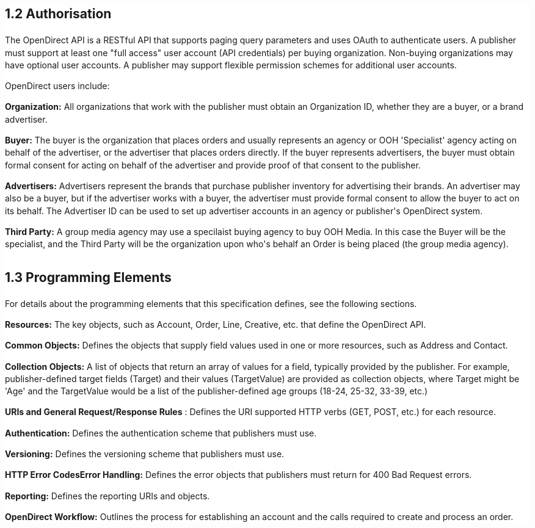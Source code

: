 
## 1.2 Authorisation

The OpenDirect API is a RESTful API that supports paging query parameters and uses OAuth to authenticate users. A publisher must support at least one &quot;full access&quot; user account (API credentials) per buying organization. Non-buying organizations may have optional user accounts. A publisher may support flexible permission schemes for additional user accounts.

OpenDirect users include:

**Organization:** All organizations that work with the publisher must obtain an Organization ID, whether they are a buyer, or a brand advertiser.

**Buyer:** The buyer is the organization that places orders and usually represents an agency or OOH &#39;Specialist&#39; agency acting on behalf of the advertiser, or the advertiser that places orders directly. If the buyer represents advertisers, the buyer must obtain formal consent for acting on behalf of the advertiser and provide proof of that consent to the publisher.

**Advertisers:** Advertisers represent the brands that purchase publisher inventory for advertising their brands. An advertiser may also be a buyer, but if the advertiser works with a buyer, the advertiser must provide formal consent to allow the buyer to act on its behalf. The Advertiser ID can be used to set up advertiser accounts in an agency or publisher&#39;s OpenDirect system.

**Third Party:** A group media agency may use a specilaist buying agency to buy OOH Media. In this case the Buyer will be the specialist, and the Third Party will be the organization upon who's behalf an Order is being placed (the group media agency).


## 1.3 Programming Elements

For details about the programming elements that this specification defines, see the following sections.

**Resources:** The key objects, such as Account, Order, Line, Creative, etc. that define the OpenDirect API.

**Common Objects:** Defines the objects that supply field values used in one or more resources, such as Address and Contact.

**Collection Objects:** A list of objects that return an array of values for a field, typically provided by the publisher. For example, publisher-defined target fields (Target) and their values (TargetValue) are provided as collection objects, where Target might be &#39;Age&#39; and the TargetValue would be a list of the publisher-defined age groups (18-24, 25-32, 33-39, etc.)

**URIs and General Request/Response Rules** : Defines the URI supported HTTP verbs (GET, POST, etc.) for each resource.

**Authentication:** Defines the authentication scheme that publishers must use.

**Versioning:** Defines the versioning scheme that publishers must use.

**HTTP Error CodesError Handling:** Defines the error objects that publishers must return for 400 Bad Request errors.

**Reporting:** Defines the reporting URIs and objects.

**OpenDirect Workflow:** Outlines the process for establishing an account and the calls required to create and process an order.

